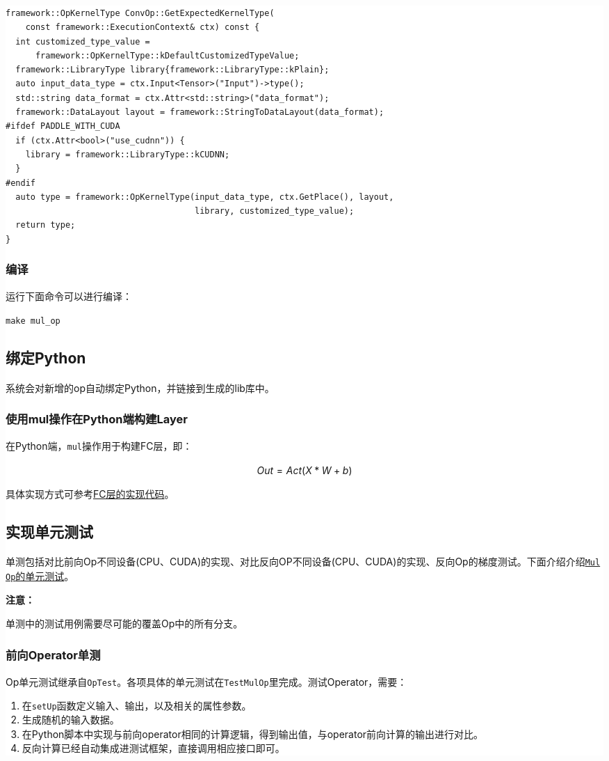 ```
framework::OpKernelType ConvOp::GetExpectedKernelType(
    const framework::ExecutionContext& ctx) const {
  int customized_type_value =
      framework::OpKernelType::kDefaultCustomizedTypeValue;
  framework::LibraryType library{framework::LibraryType::kPlain};
  auto input_data_type = ctx.Input<Tensor>("Input")->type();
  std::string data_format = ctx.Attr<std::string>("data_format");
  framework::DataLayout layout = framework::StringToDataLayout(data_format);
#ifdef PADDLE_WITH_CUDA
  if (ctx.Attr<bool>("use_cudnn")) {
    library = framework::LibraryType::kCUDNN;
  }
#endif
  auto type = framework::OpKernelType(input_data_type, ctx.GetPlace(), layout,
                                      library, customized_type_value);
  return type;
}
```

### 编译

运行下面命令可以进行编译：

```
make mul_op
```

## 绑定Python

系统会对新增的op自动绑定Python，并链接到生成的lib库中。

### 使用mul操作在Python端构建Layer

在Python端，`mul`操作用于构建FC层，即：

$$Out = Act({X*W + b})$$

具体实现方式可参考[FC层的实现代码](https://github.com/PaddlePaddle/Paddle/blob/develop/python/paddle/fluid/layers/nn.py#L205)。

## 实现单元测试

单测包括对比前向Op不同设备(CPU、CUDA)的实现、对比反向OP不同设备(CPU、CUDA)的实现、反向Op的梯度测试。下面介绍介绍[`MulOp`的单元测试](https://github.com/PaddlePaddle/Paddle/blob/develop/python/paddle/fluid/tests/unittests/test_mul_op.py)。

**注意：**

单测中的测试用例需要尽可能的覆盖Op中的所有分支。

### 前向Operator单测

Op单元测试继承自`OpTest`。各项具体的单元测试在`TestMulOp`里完成。测试Operator，需要：

1. 在`setUp`函数定义输入、输出，以及相关的属性参数。
2. 生成随机的输入数据。
3. 在Python脚本中实现与前向operator相同的计算逻辑，得到输出值，与operator前向计算的输出进行对比。
4. 反向计算已经自动集成进测试框架，直接调用相应接口即可。
